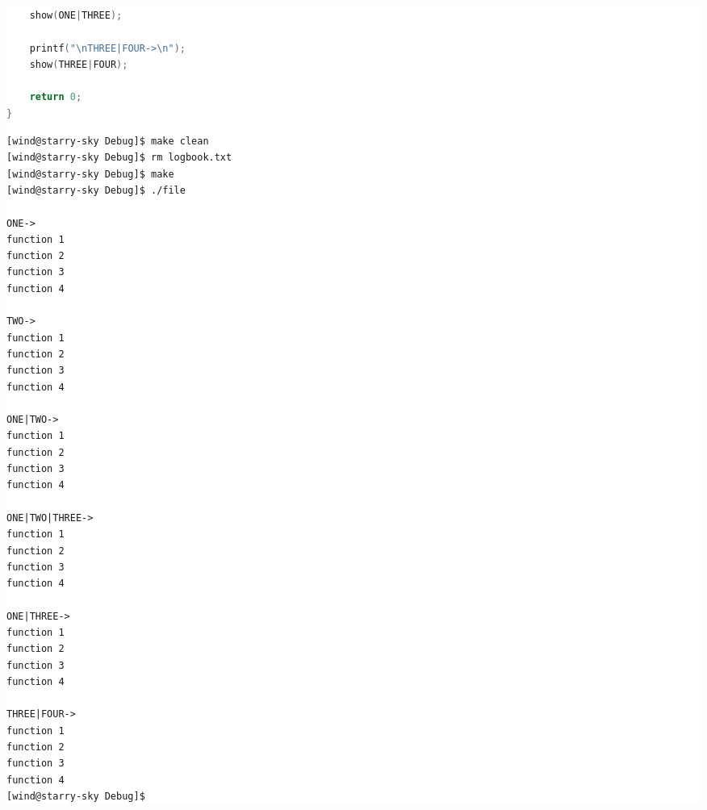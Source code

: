 ```cpp
	show(ONE|THREE);

	printf("\nTHREE|FOUR->\n");
	show(THREE|FOUR);

	return 0;
}
```

```shell
[wind@starry-sky Debug]$ make clean
[wind@starry-sky Debug]$ rm logbook.txt
[wind@starry-sky Debug]$ make
[wind@starry-sky Debug]$ ./file

ONE->
function 1
function 2
function 3
function 4

TWO->
function 1
function 2
function 3
function 4

ONE|TWO->
function 1
function 2
function 3
function 4

ONE|TWO|THREE->
function 1
function 2
function 3
function 4

ONE|THREE->
function 1
function 2
function 3
function 4

THREE|FOUR->
function 1
function 2
function 3
function 4
[wind@starry-sky Debug]$
```

